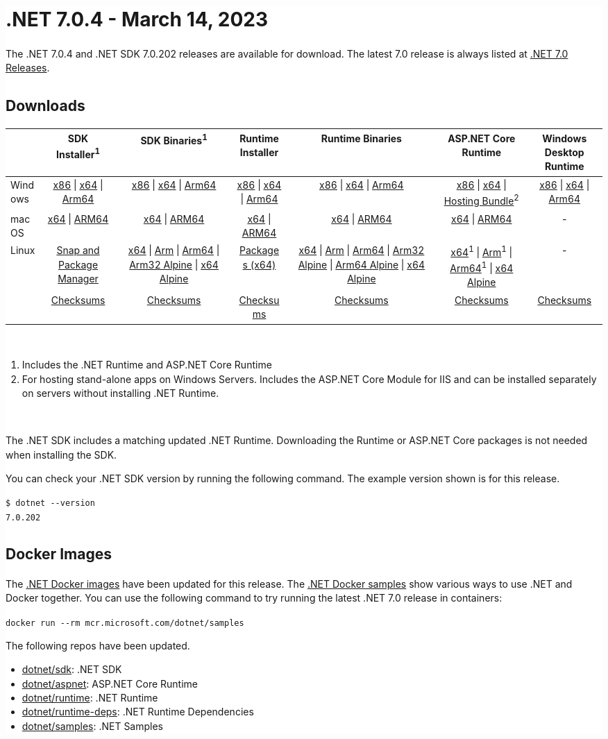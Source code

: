 # .NET 7.0.4  - March 14, 2023

The .NET 7.0.4 and .NET SDK 7.0.202 releases are available for download. The latest 7.0 release is always listed at [.NET 7.0 Releases](../README.md).

## Downloads

|           | SDK Installer<sup>1</sup>                        | SDK Binaries<sup>1</sup>                 | Runtime Installer                                        | Runtime Binaries                                 | ASP.NET Core Runtime           |Windows Desktop Runtime          |
| --------- | :------------------------------------------:     | :----------------------:                 | :---------------------------:                            | :-------------------------:                      | :-----------------:            | :-----------------:            |
| Windows   | [x86][dotnet-sdk-win-x86.exe] \| [x64][dotnet-sdk-win-x64.exe] \| [Arm64][dotnet-sdk-win-arm64.exe] | [x86][dotnet-sdk-win-x86.zip] \| [x64][dotnet-sdk-win-x64.zip] \|  [Arm64][dotnet-sdk-win-arm64.zip] | [x86][dotnet-runtime-win-x86.exe] \| [x64][dotnet-runtime-win-x64.exe] \| [Arm64][dotnet-runtime-win-arm64.exe] | [x86][dotnet-runtime-win-x86.zip] \| [x64][dotnet-runtime-win-x64.zip] \| [Arm64][dotnet-runtime-win-arm64.zip] | [x86][aspnetcore-runtime-win-x86.exe] \| [x64][aspnetcore-runtime-win-x64.exe] \|<br> [Hosting Bundle][dotnet-hosting-win.exe]<sup>2</sup> | [x86][windowsdesktop-runtime-win-x86.exe] \| [x64][windowsdesktop-runtime-win-x64.exe] \| [Arm64][windowsdesktop-runtime-win-arm64.exe] |
| macOS     | [x64][dotnet-sdk-osx-x64.pkg] \| [ARM64][dotnet-sdk-osx-arm64.pkg] | [x64][dotnet-sdk-osx-x64.tar.gz] \| [ARM64][dotnet-sdk-osx-arm64.tar.gz]  | [x64][dotnet-runtime-osx-x64.pkg] \| [ARM64][dotnet-runtime-osx-arm64.pkg] | [x64][dotnet-runtime-osx-x64.tar.gz] \| [ARM64][dotnet-runtime-osx-arm64.tar.gz]| [x64][aspnetcore-runtime-osx-x64.tar.gz] \| [ARM64][aspnetcore-runtime-osx-arm64.tar.gz] | - |<sup>1</sup>
| Linux     |  [Snap and Package Manager](../install-linux.md)  | [x64][dotnet-sdk-linux-x64.tar.gz] \| [Arm][dotnet-sdk-linux-arm.tar.gz]  \| [Arm64][dotnet-sdk-linux-arm64.tar.gz] \| [Arm32 Alpine][dotnet-sdk-linux-musl-arm.tar.gz]  \| [x64 Alpine][dotnet-sdk-linux-musl-x64.tar.gz] | [Packages (x64)][linux-packages] | [x64][dotnet-runtime-linux-x64.tar.gz] \| [Arm][dotnet-runtime-linux-arm.tar.gz] \| [Arm64][dotnet-runtime-linux-arm64.tar.gz] \| [Arm32 Alpine][dotnet-runtime-linux-musl-arm.tar.gz] \| [Arm64 Alpine][dotnet-runtime-linux-musl-arm64.tar.gz] \| [x64 Alpine][dotnet-runtime-linux-musl-x64.tar.gz]  | [x64][aspnetcore-runtime-linux-x64.tar.gz]<sup>1</sup>  \| [Arm][aspnetcore-runtime-linux-arm.tar.gz]<sup>1</sup> \| [Arm64][aspnetcore-runtime-linux-arm64.tar.gz]<sup>1</sup> \| [x64 Alpine][aspnetcore-runtime-linux-musl-x64.tar.gz] | - | <sup>1</sup> |
|  | [Checksums][checksums-sdk]                             | [Checksums][checksums-sdk]                                      | [Checksums][checksums-runtime]                             | [Checksums][checksums-runtime]  | [Checksums][checksums-runtime]  | [Checksums][checksums-runtime]

</br>

1. Includes the .NET Runtime and ASP.NET Core Runtime
2. For hosting stand-alone apps on Windows Servers. Includes the ASP.NET Core Module for IIS and can be installed separately on servers without installing .NET Runtime.

</br>

The .NET SDK includes a matching updated .NET Runtime. Downloading the Runtime or ASP.NET Core packages is not needed when installing the SDK.

You can check your .NET SDK version by running the following command. The example version shown is for this release.

```console
$ dotnet --version
7.0.202
```

## Docker Images

The [.NET Docker images](https://hub.docker.com/_/microsoft-dotnet) have been updated for this release. The [.NET Docker samples](https://github.com/dotnet/dotnet-docker/blob/main/samples/README.md) show various ways to use .NET and Docker together. You can use the following command to try running the latest .NET 7.0 release in containers:

```console
docker run --rm mcr.microsoft.com/dotnet/samples
```

The following repos have been updated.

* [dotnet/sdk](https://hub.docker.com/_/microsoft-dotnet-sdk/): .NET SDK
* [dotnet/aspnet](https://hub.docker.com/_/microsoft-dotnet-aspnet/): ASP.NET Core Runtime
* [dotnet/runtime](https://hub.docker.com/_/microsoft-dotnet-runtime/): .NET Runtime
* [dotnet/runtime-deps](https://hub.docker.com/_/microsoft-dotnet-runtime-deps/): .NET Runtime Dependencies
* [dotnet/samples](https://hub.docker.com/_/microsoft-dotnet-samples/): .NET Samples


[blob-runtime]: https://dotnetcli.blob.core.windows.net/dotnet/Runtime/
[blob-sdk]: https://dotnetcli.blob.core.windows.net/dotnet/Sdk/
[release-notes]: https://github.com/dotnet/core/blob/main/release-notes/7.0/7.0.4/7.0.4.md
[checksums-runtime]: https://dotnetcli.blob.core.windows.net/dotnet/checksums/7.0.4-sha.txt
[checksums-sdk]: https://dotnetcli.blob.core.windows.net/dotnet/checksums/7.0.4-sha.txt
[linux-install]: https://github.com/dotnet/core/blob/main/release-notes/7.0/install-linux.md
[linux-setup]: https://github.com/dotnet/core/blob/main/Documentation/linux-setup.md
[dotnet-blog]:  https://devblogs.microsoft.com/dotnet/march-2023-updates/
[aspnet-blog]: https://devblogs.microsoft.com/dotnet/asp-net-core-updates-in-dotnet-7
[ef-blog]: https://devblogs.microsoft.com/dotnet/announcing-ef7
[ef_bugs]: https://github.com/dotnet/efcore/issues?q=is%3Aissue+milestone%3A7.0.4+is%3Aclosed+label%3Atype-bug
[ef_features]: https://github.com/dotnet/efcore/issues?q=is%3Aissue+milestone%3A7.0.4+is%3Aclosed+label%3Atype-enhancement
[aspnet_bugs]: https://github.com/aspnet/AspNetCore/issues?q=is%3Aissue+milestone%3A7.0.4+label%3ADone+label%3Abug
[aspnet_features]: https://github.com/aspnet/AspNetCore/issues?q=is%3Aissue+milestone%3A7.0.4+label%3ADone+label%3Aenhancement
[runtime_bugs]: https://github.com/dotnet/runtime/issues?utf8=%E2%9C%93&q=is%3Aissue+milestone%3A7.0.4+label%3Abug+
[runtime_features]: https://github.com/dotnet/runtime/issues?q=is%3Aissue+milestone%3A7.0.4+label%3Aenhancement
[sdk_bugs]: https://github.com/dotnet/sdk/issues?q=is%3Aissue+is%3Aclosed+milestone%3A7.0.1xx
[linux-packages]: ../install-linux.md
[//]: # ( Runtime 7.0.4)
[dotnet-runtime-linux-arm.tar.gz]: https://download.visualstudio.microsoft.com/download/pr/8d45c40c-50e0-4c34-a8e7-02874823ec38/542e091c925c69e529533480c187068b/dotnet-runtime-7.0.4-linux-arm.tar.gz
[dotnet-runtime-linux-arm64.tar.gz]: https://download.visualstudio.microsoft.com/download/pr/47a77eda-2e32-4106-bc84-375b873a9839/c6d88de403b103248f67f429507ea269/dotnet-runtime-7.0.4-linux-arm64.tar.gz
[dotnet-runtime-linux-musl-arm.tar.gz]: https://download.visualstudio.microsoft.com/download/pr/46c1ae9c-ba38-45a8-8250-c6cc3306081e/c60f75badddd909d308671ecb4f2faed/dotnet-runtime-7.0.4-linux-musl-arm.tar.gz
[dotnet-runtime-linux-musl-arm64.tar.gz]: https://download.visualstudio.microsoft.com/download/pr/31fcb8d1-489d-47a9-a6f7-230daa67c77a/b9dc027228cb8a0defedeeb8b658280c/dotnet-runtime-7.0.4-linux-musl-arm64.tar.gz
[dotnet-runtime-linux-musl-x64.tar.gz]: https://download.visualstudio.microsoft.com/download/pr/5626a791-2469-436e-bba8-d020f244b51b/f6b7f1d3921160a5f097d6f5e3a76b65/dotnet-runtime-7.0.4-linux-musl-x64.tar.gz
[dotnet-runtime-linux-x64.tar.gz]: https://download.visualstudio.microsoft.com/download/pr/08c89e27-b593-438e-8303-af765b90e5da/28b1b06748b86a694ac4ddf43d546a32/dotnet-runtime-7.0.4-linux-x64.tar.gz
[dotnet-runtime-osx-arm64.pkg]: https://download.visualstudio.microsoft.com/download/pr/e3f2fe23-5f8f-472a-8c90-e2fd71840bbe/b8cea84bdfa8f27dc68c44ec7faa32f9/dotnet-runtime-7.0.4-osx-arm64.pkg
[dotnet-runtime-osx-arm64.tar.gz]: https://download.visualstudio.microsoft.com/download/pr/bf2d81d2-d793-43c6-af0f-763a48e1fdea/0457d06cc4e7dea7fff49e944691c72e/dotnet-runtime-7.0.4-osx-arm64.tar.gz
[dotnet-runtime-osx-x64.pkg]: https://download.visualstudio.microsoft.com/download/pr/417ba51a-bd56-4386-87a7-612d715189f0/48f92194b309e878f16a00956de8d1ce/dotnet-runtime-7.0.4-osx-x64.pkg
[dotnet-runtime-osx-x64.tar.gz]: https://download.visualstudio.microsoft.com/download/pr/e4dd643a-16b8-4f1e-ba38-cdbe32cc24df/67b307accc4abbbc2238310d6ea3c516/dotnet-runtime-7.0.4-osx-x64.tar.gz
[dotnet-runtime-win-arm64.exe]: https://download.visualstudio.microsoft.com/download/pr/aa70e646-6d6d-49f2-a7e5-5cad90f3783b/309665ecddef746789a848f7a8cca610/dotnet-runtime-7.0.4-win-arm64.exe
[dotnet-runtime-win-arm64.zip]: https://download.visualstudio.microsoft.com/download/pr/6c19b8ad-c3d1-4262-9fc2-5e42a8b77eb4/a136c7f489c00c5dcb914cfcf1ead671/dotnet-runtime-7.0.4-win-arm64.zip
[dotnet-runtime-win-x64.exe]: https://download.visualstudio.microsoft.com/download/pr/7e842a78-9877-4b82-8450-f3311b406a6f/83352282a0bdf1e5f9dfc5fcc88dc83f/dotnet-runtime-7.0.4-win-x64.exe
[dotnet-runtime-win-x64.zip]: https://download.visualstudio.microsoft.com/download/pr/88beaec3-b636-4b17-bdc5-ad8563c11155/0b4e765664b4961b50e167367dcef927/dotnet-runtime-7.0.4-win-x64.zip
[dotnet-runtime-win-x86.exe]: https://download.visualstudio.microsoft.com/download/pr/a44ad7c4-c079-4299-a5a5-669d53707f76/9a94eeb3cdf9529d40e8020a3b8f6c61/dotnet-runtime-7.0.4-win-x86.exe
[dotnet-runtime-win-x86.zip]: https://download.visualstudio.microsoft.com/download/pr/d8163d38-8eca-4ed3-ad81-d25140adf370/9652bb2338e2d7fe2eb53d8d05a2b6ba/dotnet-runtime-7.0.4-win-x86.zip
[//]: # ( WindowsDesktop 7.0.4)
[windowsdesktop-runtime-win-arm64.exe]: https://download.visualstudio.microsoft.com/download/pr/f9e5d878-12fa-4c6a-889c-3c03c22cecb9/0ccb0a599375a19ba34dbbb318864297/windowsdesktop-runtime-7.0.4-win-arm64.exe
[windowsdesktop-runtime-win-arm64.zip]: https://download.visualstudio.microsoft.com/download/pr/7dfbd2fc-fcd9-4da4-ad0f-a3c833041628/04bd1c17ffc04250efb90afff9c4c52a/windowsdesktop-runtime-7.0.4-win-arm64.zip
[windowsdesktop-runtime-win-x64.exe]: https://download.visualstudio.microsoft.com/download/pr/b6a55627-12de-482a-aea8-17d635f4b775/d8798c0c796a945c657d04438cf9b84d/windowsdesktop-runtime-7.0.4-win-x64.exe
[windowsdesktop-runtime-win-x64.zip]: https://download.visualstudio.microsoft.com/download/pr/ae6eaae5-3dbb-4ddf-8ce1-be529fbfdc69/50615bf1b6806d16d2258476005037cd/windowsdesktop-runtime-7.0.4-win-x64.zip
[windowsdesktop-runtime-win-x86.exe]: https://download.visualstudio.microsoft.com/download/pr/9c8d474f-e58f-4ab2-ab3c-f6c2c8616910/41b492e1c41083c823d56162c700de57/windowsdesktop-runtime-7.0.4-win-x86.exe
[windowsdesktop-runtime-win-x86.zip]: https://download.visualstudio.microsoft.com/download/pr/41ca2de4-1a26-45a8-a92d-5dc91ab2fe19/6f57a2c4bfa4fc16754f8f23540e1bcf/windowsdesktop-runtime-7.0.4-win-x86.zip
[//]: # ( ASP 7.0.4)
[aspnetcore-runtime-linux-arm.tar.gz]: https://download.visualstudio.microsoft.com/download/pr/43013763-849e-4d6e-b21c-0222eeda0624/6e1be378246de9af8d26df611107a3f3/aspnetcore-runtime-7.0.4-linux-arm.tar.gz
[aspnetcore-runtime-linux-arm64.tar.gz]: https://download.visualstudio.microsoft.com/download/pr/639aae36-b8fe-4bb7-86d7-0216554b6183/3b5caffe27bb78bbb10aff729d65ae03/aspnetcore-runtime-7.0.4-linux-arm64.tar.gz
[aspnetcore-runtime-linux-musl-arm.tar.gz]: https://download.visualstudio.microsoft.com/download/pr/e4e56097-5a2c-47da-a031-da327545ab5f/804efe030b9eb210024c3fd88aeea1bc/aspnetcore-runtime-7.0.4-linux-musl-arm.tar.gz
[aspnetcore-runtime-linux-musl-arm64.tar.gz]: https://download.visualstudio.microsoft.com/download/pr/08c2aee5-4a0c-4433-9772-e0cd5670bf8a/a849803916e33be03c176968ee7a5c6a/aspnetcore-runtime-7.0.4-linux-musl-arm64.tar.gz
[aspnetcore-runtime-linux-musl-x64.tar.gz]: https://download.visualstudio.microsoft.com/download/pr/68c9f0b5-105d-47a6-b8c2-32e045ffbc89/19e0050e885bd52508b77ab8296d6571/aspnetcore-runtime-7.0.4-linux-musl-x64.tar.gz
[aspnetcore-runtime-linux-x64.tar.gz]: https://download.visualstudio.microsoft.com/download/pr/f2e33ca2-e597-4d7c-b34d-60e47b5fe2fc/a22feac281b4bf63c8b5195a30e6cce1/aspnetcore-runtime-7.0.4-linux-x64.tar.gz
[aspnetcore-runtime-osx-arm64.tar.gz]: https://download.visualstudio.microsoft.com/download/pr/d70d5370-7f1c-4fd9-88cb-504569112323/32a23f276392a1fb04f2f3cdd35f961b/aspnetcore-runtime-7.0.4-osx-arm64.tar.gz
[aspnetcore-runtime-osx-x64.tar.gz]: https://download.visualstudio.microsoft.com/download/pr/eb055f27-b58f-47db-b291-91a2700396a4/7b313614b3ba0cd2f9e57b288c82f0b7/aspnetcore-runtime-7.0.4-osx-x64.tar.gz
[aspnetcore-runtime-win-arm64.zip]: https://download.visualstudio.microsoft.com/download/pr/25c0c79c-1a55-4ba2-b106-46fb689fdce7/8a76691d8d209295d2ca2c50b6b4a9c6/aspnetcore-runtime-7.0.4-win-arm64.zip
[aspnetcore-runtime-win-x64.exe]: https://download.visualstudio.microsoft.com/download/pr/1c260404-69d2-4c07-979c-644846ba1f46/7d27639ac67f1e502b83a738406da0ee/aspnetcore-runtime-7.0.4-win-x64.exe
[aspnetcore-runtime-win-x64.zip]: https://download.visualstudio.microsoft.com/download/pr/807a366a-ecf2-4704-a468-fc78ea832e79/b3b845fedd389cd76945d379683ae291/aspnetcore-runtime-7.0.4-win-x64.zip
[aspnetcore-runtime-win-x86.exe]: https://download.visualstudio.microsoft.com/download/pr/771de8e0-6c27-435f-8471-32e360408e15/4f84ca38b7988cc602d1ca62c0469ad2/aspnetcore-runtime-7.0.4-win-x86.exe
[aspnetcore-runtime-win-x86.zip]: https://download.visualstudio.microsoft.com/download/pr/06d0f0fd-1840-47ec-938e-8c6103628d0f/253b21ce98e3ed91ea68aad3e4124305/aspnetcore-runtime-7.0.4-win-x86.zip
[dotnet-hosting-win.exe]: https://download.visualstudio.microsoft.com/download/pr/d97e0776-b316-4c41-a067-202eb027b968/e9694b0aa94e4b814f980f9ec3d3f400/dotnet-hosting-7.0.4-win.exe
[//]: # ( SDK 7.0.202)
[dotnet-sdk-linux-arm.tar.gz]: https://download.visualstudio.microsoft.com/download/pr/6b56da47-dbe4-4921-a08e-eb3826565525/36ecf89507f52cc70ec2128b13948290/dotnet-sdk-7.0.202-linux-arm.tar.gz
[dotnet-sdk-linux-arm64.tar.gz]: https://download.visualstudio.microsoft.com/download/pr/c1fd11b0-186a-4aa1-a578-bb1b6613886e/b67e1c9d6d90b1c99b23935273921fa1/dotnet-sdk-7.0.202-linux-arm64.tar.gz
[dotnet-sdk-linux-musl-arm.tar.gz]: https://download.visualstudio.microsoft.com/download/pr/60033de4-23dc-4b66-a4d2-c8720a7d9641/22c3478f8f350c79f399a0313db6e6a5/dotnet-sdk-7.0.202-linux-musl-arm.tar.gz
[dotnet-sdk-linux-musl-arm64.tar.gz]: https://download.visualstudio.microsoft.com/download/pr/02ce3cad-f8b3-408b-a03b-6237e5beaab2/6a43057a87423fd368920f59e5e2ac6f/dotnet-sdk-7.0.202-linux-musl-arm64.tar.gz
[dotnet-sdk-linux-musl-x64.tar.gz]: https://download.visualstudio.microsoft.com/download/pr/591b9096-c73a-4dac-9f8a-e38824c12ee2/e2a889594de556f3b7bbef46980ae30e/dotnet-sdk-7.0.202-linux-musl-x64.tar.gz
[dotnet-sdk-linux-x64.tar.gz]: https://download.visualstudio.microsoft.com/download/pr/bda88810-e1a6-4cf0-8139-7fd7fe7b2c7a/7a9ffa3e12e5f1c3d8b640e326c1eb14/dotnet-sdk-7.0.202-linux-x64.tar.gz
[dotnet-sdk-osx-arm64.pkg]: https://download.visualstudio.microsoft.com/download/pr/d569fc95-64b5-4fc3-ae06-5d3bec40e540/7532a322362c4717fc57211eafe5002c/dotnet-sdk-7.0.202-osx-arm64.pkg
[dotnet-sdk-osx-arm64.tar.gz]: https://download.visualstudio.microsoft.com/download/pr/4402413a-ef81-4732-a0c0-38f11694b226/e205b8bf48d95902a6dbe1c3cccca272/dotnet-sdk-7.0.202-osx-arm64.tar.gz
[dotnet-sdk-osx-x64.pkg]: https://download.visualstudio.microsoft.com/download/pr/a87236b2-9ddd-4f48-ac81-d8d07a7cdac2/91a91d1eac4d598a6eaf5faf148f3afd/dotnet-sdk-7.0.202-osx-x64.pkg
[dotnet-sdk-osx-x64.tar.gz]: https://download.visualstudio.microsoft.com/download/pr/d3fe9043-0ff4-4584-aacf-1ad41c47407b/7b84ed341359488cd0de21de1b4df6d0/dotnet-sdk-7.0.202-osx-x64.tar.gz
[dotnet-sdk-win-arm64.exe]: https://download.visualstudio.microsoft.com/download/pr/32d8d194-4ab7-4913-a524-ba8b971896c2/a45108bd93c9da7e110837968c55e221/dotnet-sdk-7.0.202-win-arm64.exe
[dotnet-sdk-win-arm64.zip]: https://download.visualstudio.microsoft.com/download/pr/52f31250-1961-4203-9f51-9b9afce0db15/129915360a0e0e6ee59e895efd389b0a/dotnet-sdk-7.0.202-win-arm64.zip
[dotnet-sdk-win-x64.exe]: https://download.visualstudio.microsoft.com/download/pr/c6ad374b-9b66-49ed-a140-588348d0c29a/78084d635f2a4011ccd65dc7fd9e83ce/dotnet-sdk-7.0.202-win-x64.exe
[dotnet-sdk-win-x64.zip]: https://download.visualstudio.microsoft.com/download/pr/e2f99985-b54a-43a2-85cf-cfc9a1e0a307/171339e000ade0b6e10c3cb010ed45ba/dotnet-sdk-7.0.202-win-x64.zip
[dotnet-sdk-win-x86.exe]: https://download.visualstudio.microsoft.com/download/pr/9d754e4b-caa0-4f0f-b254-b0ee1fdb580f/360dbbbf186f32ecf661b178a1768652/dotnet-sdk-7.0.202-win-x86.exe
[dotnet-sdk-win-x86.zip]: https://download.visualstudio.microsoft.com/download/pr/c7213e17-4955-4fae-a405-1b7101086daf/71963248a7de64c4b00219a8199e7429/dotnet-sdk-7.0.202-win-x86.zip
[//]: # ( SDK 7.0.104)
[dotnet-sdk-linux-arm.tar.gz]: https://download.visualstudio.microsoft.com/download/pr/66b23fdf-44d7-4aad-a963-2b1db7302ecf/6ef05a379a4411a1aec40dc8d4f2eb51/dotnet-sdk-7.0.104-linux-arm.tar.gz
[dotnet-sdk-linux-arm64.tar.gz]: https://download.visualstudio.microsoft.com/download/pr/7134a248-8879-43d5-99a0-4db4cd63785d/12da11c75491e290eb962a0e684cb9fd/dotnet-sdk-7.0.104-linux-arm64.tar.gz
[dotnet-sdk-linux-musl-arm.tar.gz]: https://download.visualstudio.microsoft.com/download/pr/b82839f8-36eb-410c-ac2e-5f95060d057a/edcea6638b732dfe5c21aa232bbf68e4/dotnet-sdk-7.0.104-linux-musl-arm.tar.gz
[dotnet-sdk-linux-musl-arm64.tar.gz]: https://download.visualstudio.microsoft.com/download/pr/4de503f4-25bc-4151-a97a-5efbfbc3a116/c2ad1ccb3f69f67e2b6d4674563ecedb/dotnet-sdk-7.0.104-linux-musl-arm64.tar.gz
[dotnet-sdk-linux-musl-x64.tar.gz]: https://download.visualstudio.microsoft.com/download/pr/43359b9f-f4e6-416e-b0c0-8d38166ddc77/103ce9765e7b3a4d889d02fdf727057c/dotnet-sdk-7.0.104-linux-musl-x64.tar.gz
[dotnet-sdk-linux-x64.tar.gz]: https://download.visualstudio.microsoft.com/download/pr/83715ea1-0ea1-4f45-9110-a346c8dc3721/44319b982c7779caf71b96dddbe9313f/dotnet-sdk-7.0.104-linux-x64.tar.gz
[dotnet-sdk-osx-arm64.pkg]: https://download.visualstudio.microsoft.com/download/pr/0a0918d4-885d-4bf3-9035-403672abeeb2/9bcc40947fc82af1cbb42ab0b56651b2/dotnet-sdk-7.0.104-osx-arm64.pkg
[dotnet-sdk-osx-arm64.tar.gz]: https://download.visualstudio.microsoft.com/download/pr/6946c3f5-dad4-4f65-939b-10be0ed81b6a/0ca6b9e3ba86d1ca91db8525781210fb/dotnet-sdk-7.0.104-osx-arm64.tar.gz
[dotnet-sdk-osx-x64.pkg]: https://download.visualstudio.microsoft.com/download/pr/ebb60c9d-97cb-4a0c-8e1e-023aebaca4dd/daee1c894a615841c9d8602c311d57e7/dotnet-sdk-7.0.104-osx-x64.pkg
[dotnet-sdk-osx-x64.tar.gz]: https://download.visualstudio.microsoft.com/download/pr/23fde16a-2f08-4c1a-b9a7-ce66c1a394bb/b2117ae117f2746302d937b736caec33/dotnet-sdk-7.0.104-osx-x64.tar.gz
[dotnet-sdk-win-arm64.exe]: https://download.visualstudio.microsoft.com/download/pr/b84274fc-0a4b-4c25-bebe-8860f6c1f029/97bda201410aec85ae886d8ea5ac2b32/dotnet-sdk-7.0.104-win-arm64.exe
[dotnet-sdk-win-arm64.zip]: https://download.visualstudio.microsoft.com/download/pr/58411c8e-1f7b-4790-99ea-f6618cf0a093/2cf6832388ad48d2748235f288bdfa26/dotnet-sdk-7.0.104-win-arm64.zip
[dotnet-sdk-win-x64.exe]: https://download.visualstudio.microsoft.com/download/pr/72c110a3-e7c0-4fee-b45b-bdd7d4f443c2/55c40827bc30d65be5243794d039433a/dotnet-sdk-7.0.104-win-x64.exe
[dotnet-sdk-win-x64.zip]: https://download.visualstudio.microsoft.com/download/pr/efe88a72-3d40-4353-9ecf-c9c28facbe9c/026ad9510ccc469adf54356caf3390ef/dotnet-sdk-7.0.104-win-x64.zip
[dotnet-sdk-win-x86.exe]: https://download.visualstudio.microsoft.com/download/pr/32ef1bd0-86ed-4720-9850-453ecbc805c7/03159efe0de07c09094182df269e1380/dotnet-sdk-7.0.104-win-x86.exe
[dotnet-sdk-win-x86.zip]: https://download.visualstudio.microsoft.com/download/pr/a08b9e25-beef-4341-8dad-8a32ac8a6366/3acf81b00e45560c4b5a9eb7231950ac/dotnet-sdk-7.0.104-win-x86.zip
